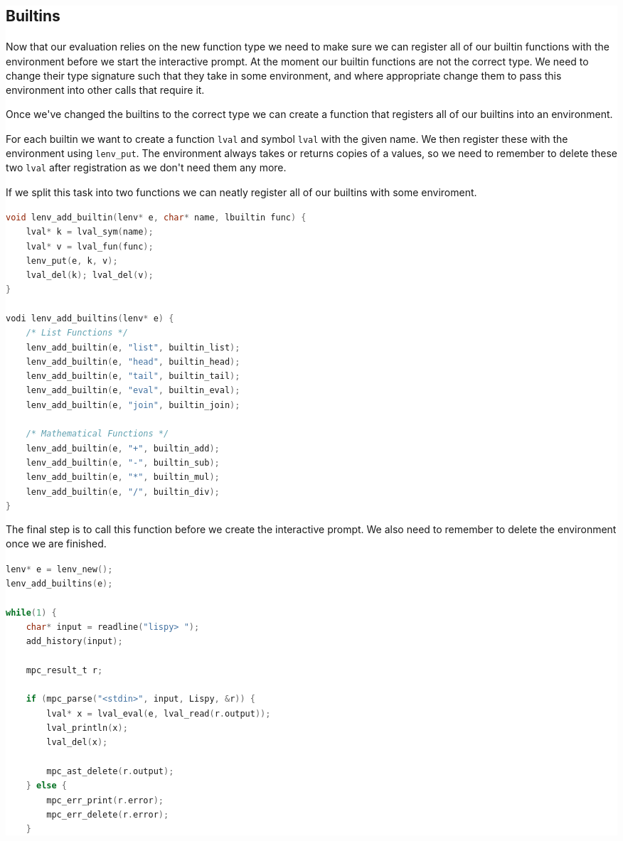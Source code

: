 ## Builtins

Now that our evaluation relies on the new function type we need to make sure we can register all of our builtin functions with the environment before we start the interactive prompt. At the moment our builtin functions are not the correct type. We need to change their type signature such that they take in some environment, and where appropriate change them to pass this environment into other calls that require it.

Once we've changed the builtins to the correct type we can create a function that registers all of our builtins into an environment.

For each builtin we want to create a function `lval` and symbol `lval` with the given name. We then register these with the environment using `lenv_put`. The environment always takes or returns copies of a values, so we need to remember to delete these two `lval` after registration as we don't need them any more.

If we split this task into two functions we can neatly register all of our builtins with some enviroment.

```c
void lenv_add_builtin(lenv* e, char* name, lbuiltin func) {
    lval* k = lval_sym(name);
    lval* v = lval_fun(func);
    lenv_put(e, k, v);
    lval_del(k); lval_del(v);
}

vodi lenv_add_builtins(lenv* e) {
    /* List Functions */
    lenv_add_builtin(e, "list", builtin_list);
    lenv_add_builtin(e, "head", builtin_head);
    lenv_add_builtin(e, "tail", builtin_tail);
    lenv_add_builtin(e, "eval", builtin_eval);
    lenv_add_builtin(e, "join", builtin_join);

    /* Mathematical Functions */
    lenv_add_builtin(e, "+", builtin_add);
    lenv_add_builtin(e, "-", builtin_sub);
    lenv_add_builtin(e, "*", builtin_mul);
    lenv_add_builtin(e, "/", builtin_div);
}
```

The final step is to call this function before we create the interactive prompt. We also need to remember to delete the environment once we are finished.

```c
lenv* e = lenv_new();
lenv_add_builtins(e);

while(1) {
    char* input = readline("lispy> ");
    add_history(input);
    
    mpc_result_t r;
    
    if (mpc_parse("<stdin>", input, Lispy, &r)) {
        lval* x = lval_eval(e, lval_read(r.output));
        lval_println(x);
        lval_del(x);
        
        mpc_ast_delete(r.output);
    } else {
        mpc_err_print(r.error);
        mpc_err_delete(r.error);
    }
```